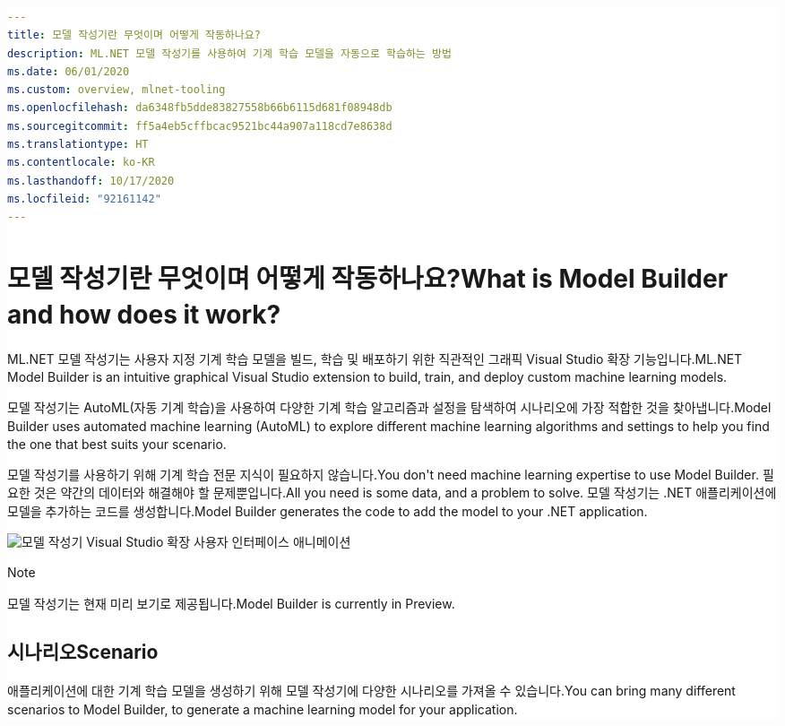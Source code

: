 ```yaml
---
title: 모델 작성기란 무엇이며 어떻게 작동하나요?
description: ML.NET 모델 작성기를 사용하여 기계 학습 모델을 자동으로 학습하는 방법
ms.date: 06/01/2020
ms.custom: overview, mlnet-tooling
ms.openlocfilehash: da6348fb5dde83827558b66b6115d681f08948db
ms.sourcegitcommit: ff5a4eb5cffbcac9521bc44a907a118cd7e8638d
ms.translationtype: HT
ms.contentlocale: ko-KR
ms.lasthandoff: 10/17/2020
ms.locfileid: "92161142"
---
```

# <a name="what-is-model-builder-and-how-does-it-work"></a><span data-ttu-id="e85fc-103">모델 작성기란 무엇이며 어떻게 작동하나요?</span><span class="sxs-lookup"><span data-stu-id="e85fc-103">What is Model Builder and how does it work?</span></span>

<span data-ttu-id="e85fc-104">ML.NET 모델 작성기는 사용자 지정 기계 학습 모델을 빌드, 학습 및 배포하기 위한 직관적인 그래픽 Visual Studio 확장 기능입니다.</span><span class="sxs-lookup"><span data-stu-id="e85fc-104">ML.NET Model Builder is an intuitive graphical Visual Studio extension to build, train, and deploy custom machine learning models.</span></span>

<span data-ttu-id="e85fc-105">모델 작성기는 AutoML(자동 기계 학습)을 사용하여 다양한 기계 학습 알고리즘과 설정을 탐색하여 시나리오에 가장 적합한 것을 찾아냅니다.</span><span class="sxs-lookup"><span data-stu-id="e85fc-105">Model Builder uses automated machine learning (AutoML) to explore different machine learning algorithms and settings to help you find the one that best suits your scenario.</span></span>

<span data-ttu-id="e85fc-106">모델 작성기를 사용하기 위해 기계 학습 전문 지식이 필요하지 않습니다.</span><span class="sxs-lookup"><span data-stu-id="e85fc-106">You don't need machine learning expertise to use Model Builder.</span></span> <span data-ttu-id="e85fc-107">필요한 것은 약간의 데이터와 해결해야 할 문제뿐입니다.</span><span class="sxs-lookup"><span data-stu-id="e85fc-107">All you need is some data, and a problem to solve.</span></span> <span data-ttu-id="e85fc-108">모델 작성기는 .NET 애플리케이션에 모델을 추가하는 코드를 생성합니다.</span><span class="sxs-lookup"><span data-stu-id="e85fc-108">Model Builder generates the code to add the model to your .NET application.</span></span>

![모델 작성기 Visual Studio 확장 사용자 인터페이스 애니메이션](media/ml-dotnet-model-builder.gif)

> [!NOTE]
> <span data-ttu-id="e85fc-110">모델 작성기는 현재 미리 보기로 제공됩니다.</span><span class="sxs-lookup"><span data-stu-id="e85fc-110">Model Builder is currently in Preview.</span></span>

## <a name="scenario"></a><span data-ttu-id="e85fc-111">시나리오</span><span class="sxs-lookup"><span data-stu-id="e85fc-111">Scenario</span></span>

<span data-ttu-id="e85fc-112">애플리케이션에 대한 기계 학습 모델을 생성하기 위해 모델 작성기에 다양한 시나리오를 가져올 수 있습니다.</span><span class="sxs-lookup"><span data-stu-id="e85fc-112">You can bring many different scenarios to Model Builder, to generate a machine learning model for your application.</span></span>
